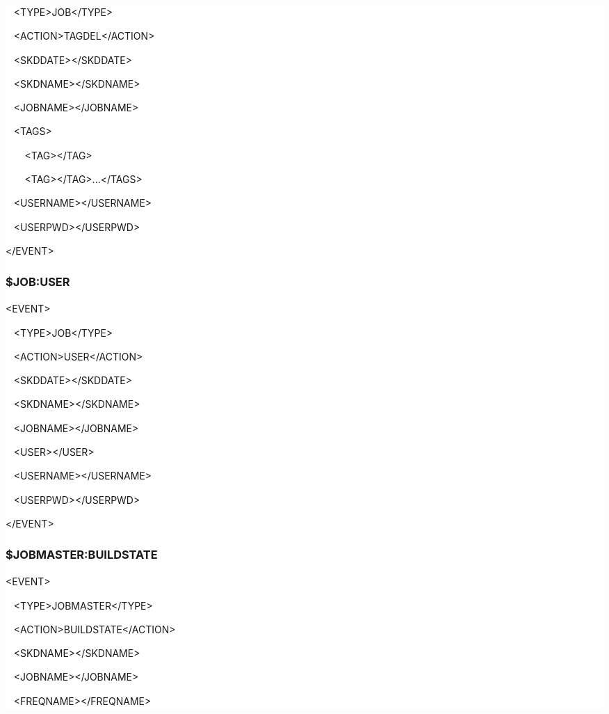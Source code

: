    \<TYPE\>JOB\</TYPE\>

   \<ACTION\>TAGDEL\</ACTION\>

   \<SKDDATE\>\</SKDDATE\>

   \<SKDNAME\>\</SKDNAME\>

   \<JOBNAME\>\</JOBNAME\>

   \<TAGS\>

       \<TAG\>\</TAG\>

       \<TAG\>\</TAG\>\...\</TAGS\>

   \<USERNAME\>\</USERNAME\>

   \<USERPWD\>\</USERPWD\>

\</EVENT\>



### \$JOB:USER



\<EVENT\>

   \<TYPE\>JOB\</TYPE\>

   \<ACTION\>USER\</ACTION\>

   \<SKDDATE\>\</SKDDATE\>

   \<SKDNAME\>\</SKDNAME\>

   \<JOBNAME\>\</JOBNAME\>

   \<USER\>\</USER\>

   \<USERNAME\>\</USERNAME\>

   \<USERPWD\>\</USERPWD\>

\</EVENT\>



### \$JOBMASTER:BUILDSTATE



\<EVENT\>

   \<TYPE\>JOBMASTER\</TYPE\>

   \<ACTION\>BUILDSTATE\</ACTION\>

   \<SKDNAME\>\</SKDNAME\>

   \<JOBNAME\>\</JOBNAME\>

   \<FREQNAME\>\</FREQNAME\>

